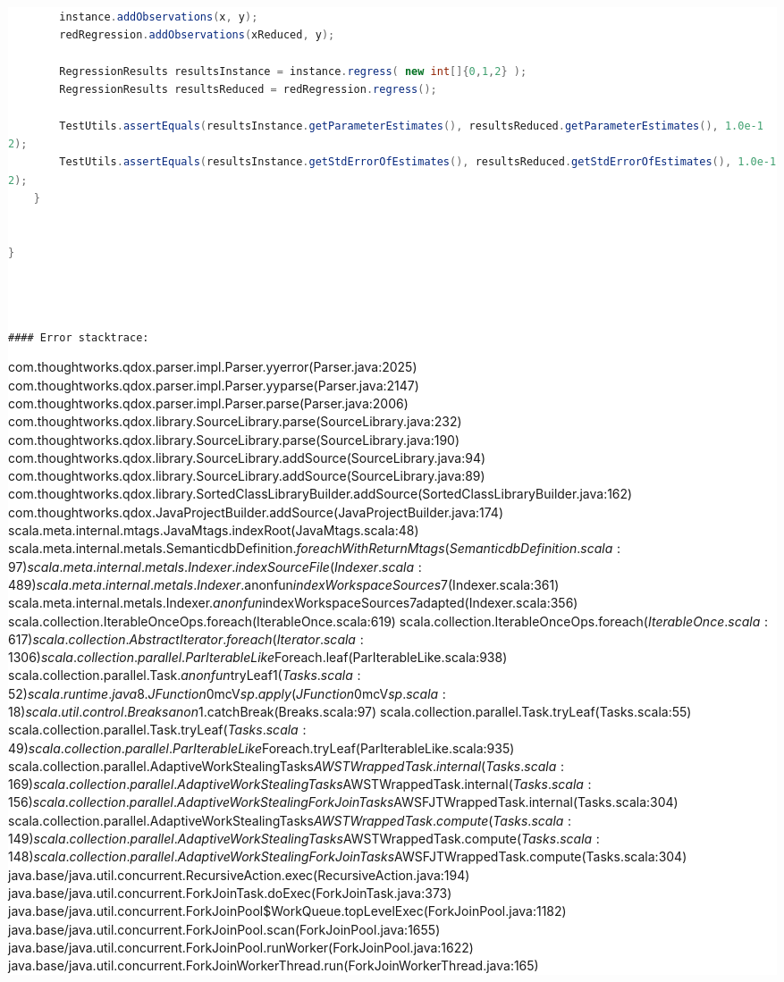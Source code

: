 ```java
        instance.addObservations(x, y);
        redRegression.addObservations(xReduced, y);
        
        RegressionResults resultsInstance = instance.regress( new int[]{0,1,2} );
        RegressionResults resultsReduced = redRegression.regress();
        
        TestUtils.assertEquals(resultsInstance.getParameterEstimates(), resultsReduced.getParameterEstimates(), 1.0e-12);
        TestUtils.assertEquals(resultsInstance.getStdErrorOfEstimates(), resultsReduced.getStdErrorOfEstimates(), 1.0e-12);
    }
    
    
}
```

```



#### Error stacktrace:

```
com.thoughtworks.qdox.parser.impl.Parser.yyerror(Parser.java:2025)
	com.thoughtworks.qdox.parser.impl.Parser.yyparse(Parser.java:2147)
	com.thoughtworks.qdox.parser.impl.Parser.parse(Parser.java:2006)
	com.thoughtworks.qdox.library.SourceLibrary.parse(SourceLibrary.java:232)
	com.thoughtworks.qdox.library.SourceLibrary.parse(SourceLibrary.java:190)
	com.thoughtworks.qdox.library.SourceLibrary.addSource(SourceLibrary.java:94)
	com.thoughtworks.qdox.library.SourceLibrary.addSource(SourceLibrary.java:89)
	com.thoughtworks.qdox.library.SortedClassLibraryBuilder.addSource(SortedClassLibraryBuilder.java:162)
	com.thoughtworks.qdox.JavaProjectBuilder.addSource(JavaProjectBuilder.java:174)
	scala.meta.internal.mtags.JavaMtags.indexRoot(JavaMtags.scala:48)
	scala.meta.internal.metals.SemanticdbDefinition$.foreachWithReturnMtags(SemanticdbDefinition.scala:97)
	scala.meta.internal.metals.Indexer.indexSourceFile(Indexer.scala:489)
	scala.meta.internal.metals.Indexer.$anonfun$indexWorkspaceSources$7(Indexer.scala:361)
	scala.meta.internal.metals.Indexer.$anonfun$indexWorkspaceSources$7$adapted(Indexer.scala:356)
	scala.collection.IterableOnceOps.foreach(IterableOnce.scala:619)
	scala.collection.IterableOnceOps.foreach$(IterableOnce.scala:617)
	scala.collection.AbstractIterator.foreach(Iterator.scala:1306)
	scala.collection.parallel.ParIterableLike$Foreach.leaf(ParIterableLike.scala:938)
	scala.collection.parallel.Task.$anonfun$tryLeaf$1(Tasks.scala:52)
	scala.runtime.java8.JFunction0$mcV$sp.apply(JFunction0$mcV$sp.scala:18)
	scala.util.control.Breaks$$anon$1.catchBreak(Breaks.scala:97)
	scala.collection.parallel.Task.tryLeaf(Tasks.scala:55)
	scala.collection.parallel.Task.tryLeaf$(Tasks.scala:49)
	scala.collection.parallel.ParIterableLike$Foreach.tryLeaf(ParIterableLike.scala:935)
	scala.collection.parallel.AdaptiveWorkStealingTasks$AWSTWrappedTask.internal(Tasks.scala:169)
	scala.collection.parallel.AdaptiveWorkStealingTasks$AWSTWrappedTask.internal$(Tasks.scala:156)
	scala.collection.parallel.AdaptiveWorkStealingForkJoinTasks$AWSFJTWrappedTask.internal(Tasks.scala:304)
	scala.collection.parallel.AdaptiveWorkStealingTasks$AWSTWrappedTask.compute(Tasks.scala:149)
	scala.collection.parallel.AdaptiveWorkStealingTasks$AWSTWrappedTask.compute$(Tasks.scala:148)
	scala.collection.parallel.AdaptiveWorkStealingForkJoinTasks$AWSFJTWrappedTask.compute(Tasks.scala:304)
	java.base/java.util.concurrent.RecursiveAction.exec(RecursiveAction.java:194)
	java.base/java.util.concurrent.ForkJoinTask.doExec(ForkJoinTask.java:373)
	java.base/java.util.concurrent.ForkJoinPool$WorkQueue.topLevelExec(ForkJoinPool.java:1182)
	java.base/java.util.concurrent.ForkJoinPool.scan(ForkJoinPool.java:1655)
	java.base/java.util.concurrent.ForkJoinPool.runWorker(ForkJoinPool.java:1622)
	java.base/java.util.concurrent.ForkJoinWorkerThread.run(ForkJoinWorkerThread.java:165)
```
```